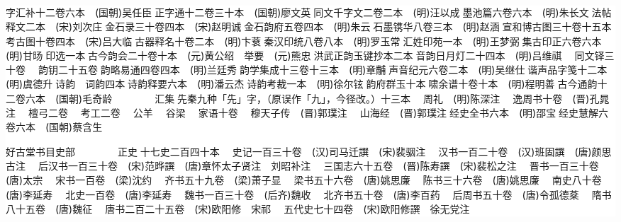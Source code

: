 字汇补十二卷六本　(国朝)吴任臣
正字通十二卷三十本　(国朝)廖文英
同文千字文二卷二本　(明)汪以成
墨池篇六卷六本　(明)朱长文
法帖释文二本　(宋)刘次庄
金石录三十卷四本　(宋)赵明诚
金石韵府五卷四本　(明)朱云
石墨镌华八卷三本　(明)赵涵
宣和博古图三十卷十五本
考古图十卷四本　(宋)吕大临
古器释名十卷二本　(明)卞蔉
秦汉印统八卷八本　(明)罗玉常
汇姓印苑一本　(明)王梦弼
集古印正六卷六本　(明)甘旸
印选一本
古今韵会二十卷十本　(元)黄公绍　举要　(元)熊忠
洪武正韵玉键抄本二本
音韵日月灯二十四本　(明)吕维祺
　同文铎三十卷
　韵钥二十五卷
韵略易通四卷四本　(明)兰廷秀
韵学集成十三卷十三本　(明)章黼
声音纪元六卷二本　(明)吴继仕
谐声品字笺十二本　(明)虞德升
诗韵　词韵四本
诗韵释要六本　(明)潘云杰
诗韵考裁一本　(明)徐尔铉
韵府群玉十本
啸余谱十卷十本　(明)程明善
古今通韵十二卷六本　(国朝)毛奇龄
　　　　汇集
先秦九种「先」字，（原误作「九」，今径改。）十三本
　周礼　(明)陈深注
　逸周书十卷　(晋)孔晁注
　檀弓二卷
　考工二卷
　公羊
　谷梁
　家语十卷
　穆天子传　(晋)郭璞注
　山海经　(晋)郭璞注
经史全书六本　(明)邵宝
经史慧解六卷六本　(国朝)蔡含生

好古堂书目史部
　　　　正史
十七史二百四十本
　史记一百三十卷　(汉)司马迁譔　(宋)裴骃注
　汉书一百二十卷　(汉)班固譔　(唐)颜思古注
　后汉书一百三十卷　(宋)范晔譔　(唐)章怀太子贤注　刘昭补注
　三国志六十五卷　(晋)陈寿譔　(宋)裴松之注
　晋书一百三十卷　(唐)太宗
　宋书一百卷　(梁)沈约
　齐书五十九卷　(梁)萧子显
　梁书五十六卷　(唐)姚思廉
　陈书三十六卷　(唐)姚思廉
　南史八十卷　(唐)李延寿
　北史一百卷　(唐)李延寿
　魏书一百三十卷　(后齐)魏收
　北齐书五十卷　(唐)李百药
　后周书五十卷　(唐)令孤德棻
　隋书八十五卷　(唐)魏征
　唐书二百二十五卷　(宋)欧阳修　宋祁
　五代史七十四卷　(宋)欧阳修譔　徐无党注